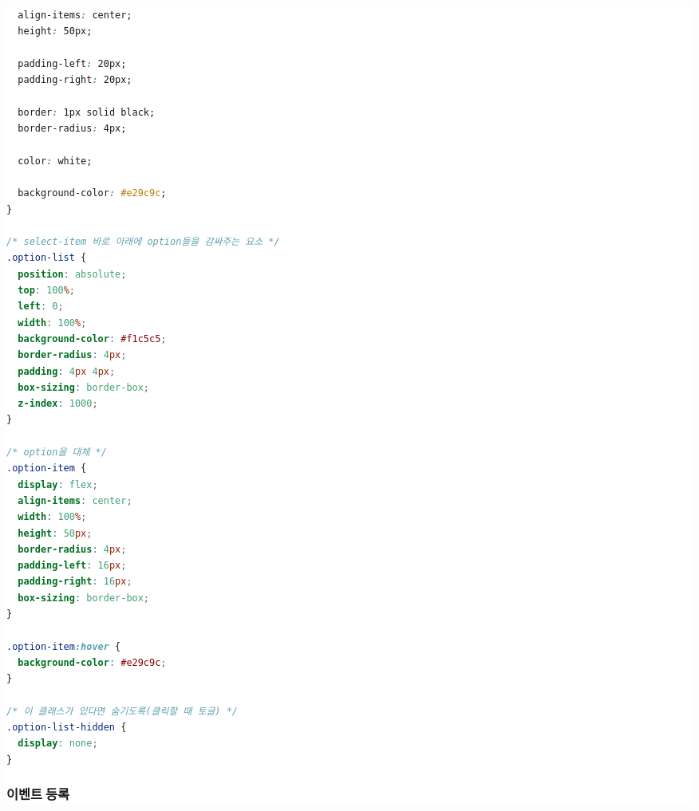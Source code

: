 ```css
  align-items: center;
  height: 50px;

  padding-left: 20px;
  padding-right: 20px;

  border: 1px solid black;
  border-radius: 4px;

  color: white;

  background-color: #e29c9c;
}

/* select-item 바로 아래에 option들을 감싸주는 요소 */
.option-list {
  position: absolute;
  top: 100%;
  left: 0;
  width: 100%;
  background-color: #f1c5c5;
  border-radius: 4px;
  padding: 4px 4px;
  box-sizing: border-box;
  z-index: 1000;
}

/* option을 대체 */
.option-item {
  display: flex;
  align-items: center;
  width: 100%;
  height: 50px;
  border-radius: 4px;
  padding-left: 16px;
  padding-right: 16px;
  box-sizing: border-box;
}

.option-item:hover {
  background-color: #e29c9c;
}

/* 이 클래스가 있다면 숨기도록(클릭할 때 토글) */
.option-list-hidden {
  display: none;
}
```

### 이벤트 등록
